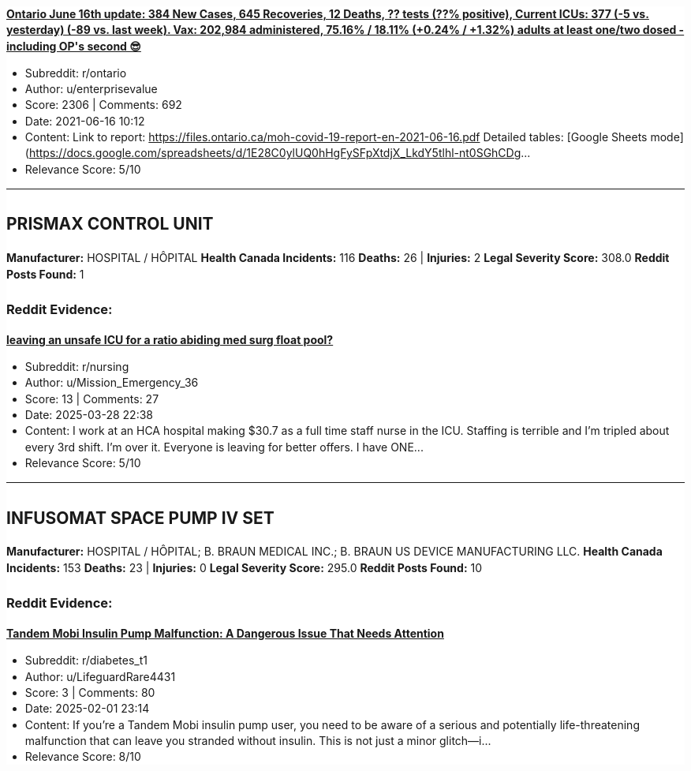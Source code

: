 **[Ontario June 16th update: 384 New Cases, 645 Recoveries, 12 Deaths, ?? tests (??% positive), Current ICUs: 377 (-5 vs. yesterday) (-89 vs. last week). Vax: 202,984 administered, 75.16% / 18.11% (+0.24% / +1.32%) adults at least one/two dosed - including OP's second 😎](https://reddit.com/r/ontario/comments/o15tyn/ontario_june_16th_update_384_new_cases_645/)**
- Subreddit: r/ontario
- Author: u/enterprisevalue
- Score: 2306 | Comments: 692
- Date: 2021-06-16 10:12
- Content: Link to report: https://files.ontario.ca/moh-covid-19-report-en-2021-06-16.pdf Detailed tables: [Google Sheets mode](https://docs.google.com/spreadsheets/d/1E28C0ylUQ0hHgFySFpXtdjX_LkdY5tlhl-nt0SGhCDg...
- Relevance Score: 5/10

---

## PRISMAX CONTROL UNIT

**Manufacturer:** HOSPITAL / HÔPITAL
**Health Canada Incidents:** 116
**Deaths:** 26 | **Injuries:** 2
**Legal Severity Score:** 308.0
**Reddit Posts Found:** 1

### Reddit Evidence:

**[leaving an unsafe ICU for a ratio abiding med surg float pool?](https://reddit.com/r/nursing/comments/1jmcji6/leaving_an_unsafe_icu_for_a_ratio_abiding_med/)**
- Subreddit: r/nursing
- Author: u/Mission_Emergency_36
- Score: 13 | Comments: 27
- Date: 2025-03-28 22:38
- Content: I work at an HCA hospital making $30.7 as a full time staff nurse in the ICU. Staffing is terrible and I’m tripled about every 3rd shift. I’m over it. Everyone is leaving for better offers. I have ONE...
- Relevance Score: 5/10

---

## INFUSOMAT SPACE PUMP IV SET

**Manufacturer:** HOSPITAL / HÔPITAL; B. BRAUN MEDICAL INC.; B. BRAUN US DEVICE MANUFACTURING LLC.
**Health Canada Incidents:** 153
**Deaths:** 23 | **Injuries:** 0
**Legal Severity Score:** 295.0
**Reddit Posts Found:** 10

### Reddit Evidence:

**[Tandem Mobi Insulin Pump Malfunction: A Dangerous Issue That Needs Attention](https://reddit.com/r/diabetes_t1/comments/1ifoy55/tandem_mobi_insulin_pump_malfunction_a_dangerous/)**
- Subreddit: r/diabetes_t1
- Author: u/LifeguardRare4431
- Score: 3 | Comments: 80
- Date: 2025-02-01 23:14
- Content: If you’re a Tandem Mobi insulin pump user, you need to be aware of a serious and potentially life-threatening malfunction that can leave you stranded without insulin. This is not just a minor glitch—i...
- Relevance Score: 8/10
